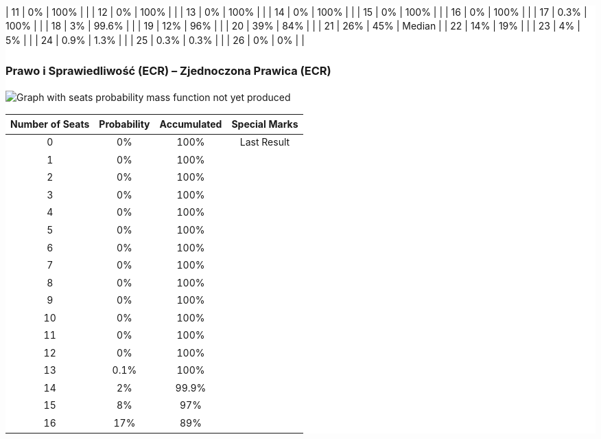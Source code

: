| 11 | 0% | 100% |  |
| 12 | 0% | 100% |  |
| 13 | 0% | 100% |  |
| 14 | 0% | 100% |  |
| 15 | 0% | 100% |  |
| 16 | 0% | 100% |  |
| 17 | 0.3% | 100% |  |
| 18 | 3% | 99.6% |  |
| 19 | 12% | 96% |  |
| 20 | 39% | 84% |  |
| 21 | 26% | 45% | Median |
| 22 | 14% | 19% |  |
| 23 | 4% | 5% |  |
| 24 | 0.9% | 1.3% |  |
| 25 | 0.3% | 0.3% |  |
| 26 | 0% | 0% |  |

### Prawo i Sprawiedliwość (ECR) – Zjednoczona Prawica (ECR)

![Graph with seats probability mass function not yet produced](average-2025-04-30-coalitions-seats-pmf-pis–zp.png "Seats Probability Mass Function")

| Number of Seats | Probability | Accumulated | Special Marks |
|:---------------:|:-----------:|:-----------:|:-------------:|
| 0 | 0% | 100% | Last Result |
| 1 | 0% | 100% |  |
| 2 | 0% | 100% |  |
| 3 | 0% | 100% |  |
| 4 | 0% | 100% |  |
| 5 | 0% | 100% |  |
| 6 | 0% | 100% |  |
| 7 | 0% | 100% |  |
| 8 | 0% | 100% |  |
| 9 | 0% | 100% |  |
| 10 | 0% | 100% |  |
| 11 | 0% | 100% |  |
| 12 | 0% | 100% |  |
| 13 | 0.1% | 100% |  |
| 14 | 2% | 99.9% |  |
| 15 | 8% | 97% |  |
| 16 | 17% | 89% |  |